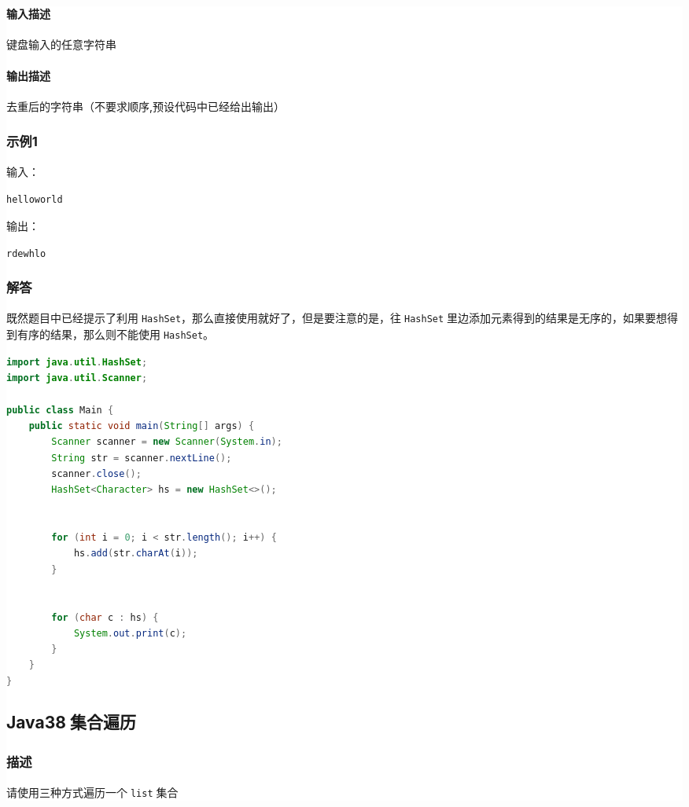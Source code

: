 #### 输入描述

键盘输入的任意字符串

#### 输出描述

去重后的字符串（不要求顺序,预设代码中已经给出输出）

### 示例1

输入：

```
helloworld
```

输出：

```
rdewhlo
```

### 解答

既然题目中已经提示了利用 `HashSet`，那么直接使用就好了，但是要注意的是，往 `HashSet` 里边添加元素得到的结果是无序的，如果要想得到有序的结果，那么则不能使用 `HashSet`。

```java
import java.util.HashSet;
import java.util.Scanner;

public class Main {
    public static void main(String[] args) {
        Scanner scanner = new Scanner(System.in);
        String str = scanner.nextLine();
        scanner.close();
        HashSet<Character> hs = new HashSet<>();


        for (int i = 0; i < str.length(); i++) {
            hs.add(str.charAt(i));
        }


        for (char c : hs) {
            System.out.print(c);
        }
    }
}
```

## Java38 集合遍历

### 描述

请使用三种方式遍历一个 `list` 集合
